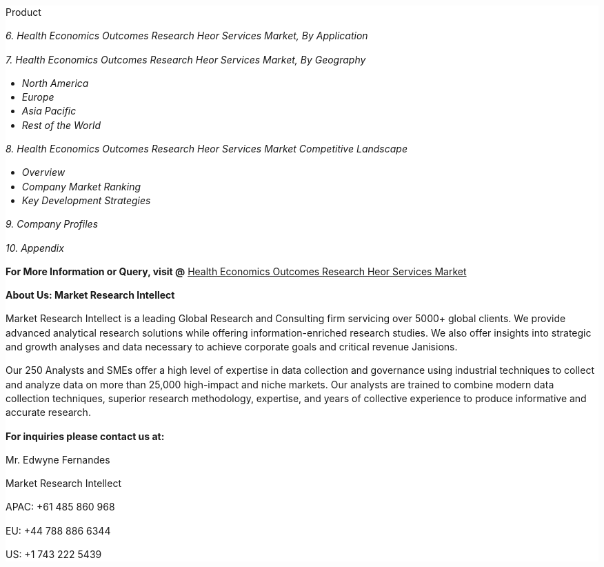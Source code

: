 Product</span></em></p><p><em><span class="font-[700]">6. Health Economics Outcomes Research Heor Services Market, By Application</span></em></p><p><em><span class="font-[700]">7. Health Economics Outcomes Research Heor Services Market, By Geography</span></em></p><ul><li><em><span class="">North America</span></em></li><li><em><span class="">Europe</span></em></li><li><em><span class="">Asia Pacific</span></em></li><li><em><span class="">Rest of the World</span></em></li></ul><p><em><span class="font-[700]">8. Health Economics Outcomes Research Heor Services Market Competitive Landscape</span></em></p><ul><li><em><span class="">Overview</span></em></li><li><em><span class="">Company Market Ranking</span></em></li><li><em><span class="">Key Development Strategies</span></em></li></ul><p><em><span class="font-[700]">9. Company Profiles</span></em></p><p><em><span class="font-[700]">10. Appendix</span></em></p><p><span class="font-[700]"><strong>For More Information or Query, visit&nbsp;@</strong>&nbsp;</span><span class="font-[700]"><a href="https://www.marketresearchintellect.com/product/global-health-economics-outcomes-research-heor-services-market-size-and-forecast/?utm_source=Linkedin&utm_medium=867" target="_blank" data-tracking-control-name="article-ssr-frontend-pulse_little-text-block" data-tracking-will-navigate="" data-test-link="">Health Economics Outcomes Research Heor Services Market</a></span></p><p><strong><span class="font-[700]">About Us: Market Research Intellect</span></strong></p><p><span class="">Market Research Intellect is a leading Global Research and Consulting firm servicing over 5000+ global clients. We provide advanced analytical research solutions while offering information-enriched research studies.&nbsp;</span>We also offer insights into strategic and growth analyses and data necessary to achieve corporate goals and critical revenue Janisions.</p><p><span class="">Our 250 Analysts and SMEs offer a high level of expertise in data collection and governance using industrial techniques to collect and analyze data on more than 25,000 high-impact and niche markets. Our analysts are trained to combine modern data collection techniques, superior research methodology, expertise, and years of collective experience to produce informative and accurate research.</span></p><p><strong>For inquiries please contact us at:</strong></p><p>Mr. Edwyne Fernandes</p><p>Market Research Intellect</p><p>APAC: +61 485 860 968</p><p>EU: +44 788 886 6344</p><p>US: +1 743 222 5439</p>